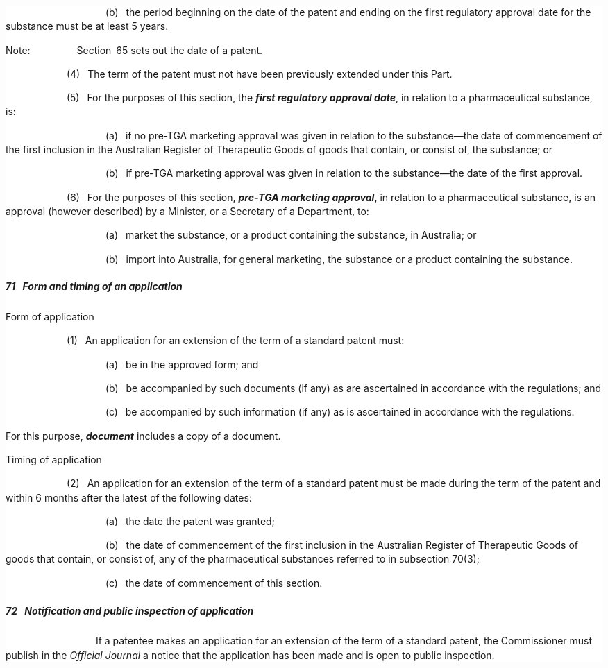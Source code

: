                      (b)  the period beginning on the date of the patent and ending on the first regulatory approval date for the substance must be at least 5 years.

Note:          Section 65 sets out the date of a patent.

             (4)  The term of the patent must not have been previously extended under this Part.

             (5)  For the purposes of this section, the **_first regulatory approval date_**, in relation to a pharmaceutical substance, is:

                     (a)  if no pre‑TGA marketing approval was given in relation to the substance—the date of commencement of the first inclusion in the Australian Register of Therapeutic Goods of goods that contain, or consist of, the substance; or

                     (b)  if pre‑TGA marketing approval was given in relation to the substance—the date of the first approval.

             (6)  For the purposes of this section, **_pre‑TGA marketing approval_**, in relation to a pharmaceutical substance, is an approval (however described) by a Minister, or a Secretary of a Department, to:

                     (a)  market the substance, or a product containing the substance, in Australia; or

                     (b)  import into Australia, for general marketing, the substance or a product containing the substance.

##### <a id="71"></a>71  Form and timing of an application

Form of application

             (1)  An application for an extension of the term of a standard patent must:

                     (a)  be in the approved form; and

                     (b)  be accompanied by such documents (if any) as are ascertained in accordance with the regulations; and

                     (c)  be accompanied by such information (if any) as is ascertained in accordance with the regulations.

For this purpose, **_document_** includes a copy of a document.

Timing of application

             (2)  An application for an extension of the term of a standard patent must be made during the term of the patent and within 6 months after the latest of the following dates:

                     (a)  the date the patent was granted;

                     (b)  the date of commencement of the first inclusion in the Australian Register of Therapeutic Goods of goods that contain, or consist of, any of the pharmaceutical substances referred to in subsection 70(3);

                     (c)  the date of commencement of this section.

##### <a id="72"></a>72  Notification and public inspection of application

                   If a patentee makes an application for an extension of the term of a standard patent, the Commissioner must publish in the _Official Journal_ a notice that the application has been made and is open to public inspection.

